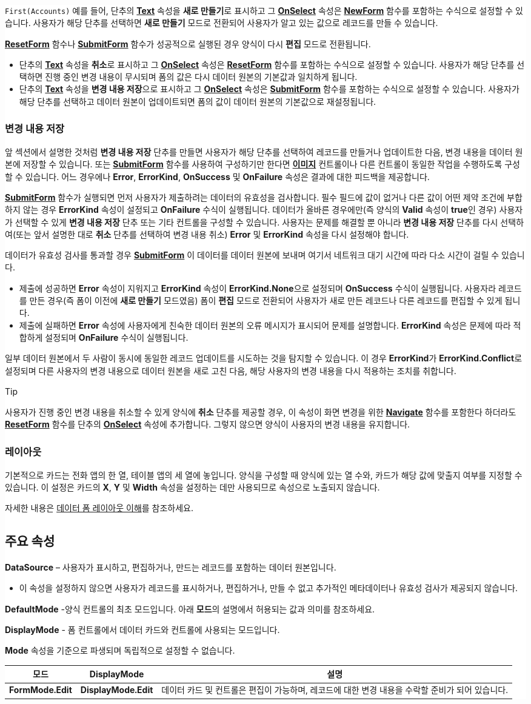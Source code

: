 ```First(Accounts)```
예를 들어, 단추의 **[Text](properties-core.md)** 속성을 **새로 만들기**로 표시하고 그 **[OnSelect](properties-core.md)** 속성은 **[NewForm](../functions/function-form.md)** 함수를 포함하는 수식으로 설정할 수 있습니다. 사용자가 해당 단추를 선택하면 **새로 만들기** 모드로 전환되어 사용자가 알고 있는 값으로 레코드를 만들 수 있습니다.

**[ResetForm](../functions/function-form.md)** 함수나 **[SubmitForm](../functions/function-form.md)** 함수가 성공적으로 실행된 경우 양식이 다시 **편집** 모드로 전환됩니다.

* 단추의 **[Text](properties-core.md)** 속성을 **취소**로 표시하고 그 **[OnSelect](properties-core.md)** 속성은 **[ResetForm](../functions/function-form.md)** 함수를 포함하는 수식으로 설정할 수 있습니다. 사용자가 해당 단추를 선택하면 진행 중인 변경 내용이 무시되며 폼의 값은 다시 데이터 원본의 기본값과 일치하게 됩니다.
* 단추의 **[Text](properties-core.md)** 속성을 **변경 내용 저장**으로 표시하고 그 **[OnSelect](properties-core.md)** 속성은 **[SubmitForm](../functions/function-form.md)** 함수를 포함하는 수식으로 설정할 수 있습니다.  사용자가 해당 단추를 선택하고 데이터 원본이 업데이트되면 폼의 값이 데이터 원본의 기본값으로 재설정됩니다.

### <a name="save-changes"></a>변경 내용 저장
앞 섹션에서 설명한 것처럼 **변경 내용 저장** 단추를 만들면 사용자가 해당 단추를 선택하여 레코드를 만들거나 업데이트한 다음, 변경 내용을 데이터 원본에 저장할 수 있습니다. 또는 **[SubmitForm](../functions/function-form.md)** 함수를 사용하여 구성하기만 한다면 **[이미지](control-image.md)** 컨트롤이나 다른 컨트롤이 동일한 작업을 수행하도록 구성할 수 있습니다.  어느 경우에나 **Error**, **ErrorKind**, **OnSuccess** 및 **OnFailure** 속성은 결과에 대한 피드백을 제공합니다.

**[SubmitForm](../functions/function-form.md)** 함수가 실행되면 먼저 사용자가 제출하려는 데이터의 유효성을 검사합니다. 필수 필드에 값이 없거나 다른 값이 어떤 제약 조건에 부합하지 않는 경우 **ErrorKind** 속성이 설정되고 **OnFailure** 수식이 실행됩니다. 데이터가 올바른 경우에만(즉 양식의 **Valid** 속성이 **true**인 경우) 사용자가 선택할 수 있게 **변경 내용 저장** 단추 또는 기타 컨트롤을 구성할 수 있습니다. 사용자는 문제를 해결할 뿐 아니라 **변경 내용 저장** 단추를 다시 선택하여(또는 앞서 설명한 대로 **취소** 단추를 선택하여 변경 내용 취소) **Error** 및 **ErrorKind** 속성을 다시 설정해야 합니다.

데이터가 유효성 검사를 통과할 경우 **[SubmitForm](../functions/function-form.md)** 이 데이터를 데이터 원본에 보내며 여기서 네트워크 대기 시간에 따라 다소 시간이 걸릴 수 있습니다.

* 제출에 성공하면 **Error** 속성이 지워지고 **ErrorKind** 속성이 **ErrorKind.None**으로 설정되며 **OnSuccess** 수식이 실행됩니다. 사용자라 레코드를 만든 경우(즉 폼이 이전에 **새로 만들기** 모드였음) 폼이 **편집** 모드로 전환되어 사용자가 새로 만든 레코드나 다른 레코드를 편집할 수 있게 됩니다.
* 제출에 실패하면 **Error** 속성에 사용자에게 친숙한 데이터 원본의 오류 메시지가 표시되어 문제를 설명합니다. **ErrorKind** 속성은 문제에 따라 적합하게 설정되며 **OnFailure** 수식이 실행됩니다.

일부 데이터 원본에서 두 사람이 동시에 동일한 레코드 업데이트를 시도하는 것을 탐지할 수 있습니다. 이 경우 **ErrorKind**가 **ErrorKind.Conflict**로 설정되며 다른 사용자의 변경 내용으로 데이터 원본을 새로 고친 다음, 해당 사용자의 변경 내용을 다시 적용하는 조치를 취합니다.

> [!TIP]
> 사용자가 진행 중인 변경 내용을 취소할 수 있게 양식에 **취소** 단추를 제공할 경우, 이 속성이 화면 변경을 위한 **[Navigate](../functions/function-navigate.md)** 함수를 포함한다 하더라도 **[ResetForm](../functions/function-form.md)** 함수를 단추의 **[OnSelect](properties-core.md)** 속성에 추가합니다. 그렇지 않으면 양식이 사용자의 변경 내용을 유지합니다.

### <a name="layout"></a>레이아웃
기본적으로 카드는 전화 앱의 한 열, 테이블 앱의 세 열에 놓입니다. 양식을 구성할 때 양식에 있는 열 수와, 카드가 해당 값에 맞출지 여부를 지정할 수 있습니다.  이 설정은 카드의 **X**, **Y** 및 **Width** 속성을 설정하는 데만 사용되므로 속성으로 노출되지 않습니다. 

자세한 내용은 [데이터 폼 레이아웃 이해](../working-with-form-layout.md)를 참조하세요.

## <a name="key-properties"></a>주요 속성
**DataSource** – 사용자가 표시하고, 편집하거나, 만드는 레코드를 포함하는 데이터 원본입니다.

* 이 속성을 설정하지 않으면 사용자가 레코드를 표시하거나, 편집하거나, 만들 수 없고 추가적인 메타데이터나 유효성 검사가 제공되지 않습니다.

**DefaultMode** -양식 컨트롤의 최초 모드입니다.  아래 **모드**의 설명에서 허용되는 값과 의미를 참조하세요. 

**DisplayMode** - 폼 컨트롤에서 데이터 카드와 컨트롤에 사용되는 모드입니다.  

**Mode** 속성을 기준으로 파생되며 독립적으로 설정할 수 없습니다.

| 모드 | DisplayMode | 설명 |
| --- | --- | --- |
| **FormMode.Edit** |**DisplayMode.Edit** |데이터 카드 및 컨트롤은 편집이 가능하며, 레코드에 대한 변경 내용을 수락할 준비가 되어 있습니다. |
```